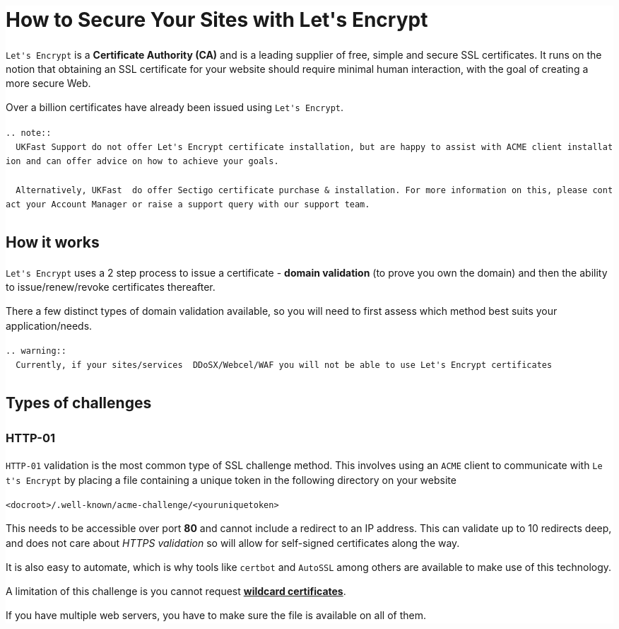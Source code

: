 # How to Secure Your Sites with Let's Encrypt

`Let's Encrypt` is a **Certificate Authority (CA)** and is a leading supplier of free, simple and secure SSL certificates. It runs on the notion that obtaining an SSL certificate for your website should require minimal human interaction, with the goal of creating a more secure Web.

Over a billion certificates have already been issued using `Let's Encrypt`.

```eval_rst
.. note::
  UKFast Support do not offer Let's Encrypt certificate installation, but are happy to assist with ACME client installation and can offer advice on how to achieve your goals.

  Alternatively, UKFast  do offer Sectigo certificate purchase & installation. For more information on this, please contact your Account Manager or raise a support query with our support team.

```

## How it works

`Let's Encrypt` uses a 2 step process to  issue a certificate - **domain validation** (to prove you own the domain) and then the ability to issue/renew/revoke certificates thereafter.

There a few distinct types of domain validation available, so you will need to first assess which method best suits your application/needs.

```eval_rst
.. warning::
  Currently, if your sites/services  DDoSX/Webcel/WAF you will not be able to use Let's Encrypt certificates
```

## Types of challenges

### HTTP-01

`HTTP-01` validation is the most common type of SSL challenge method. This involves using an `ACME` client to communicate with `Let's Encrypt` by placing a file containing a unique token in the following directory on your website

```
<docroot>/.well-known/acme-challenge/<youruniquetoken>
```
This needs to be accessible over port **80** and cannot include a redirect to an IP address. This can validate up to 10 redirects deep, and does not care about *HTTPS validation* so will allow for self-signed certificates along the way.

It is also easy to automate, which is why tools like `certbot` and `AutoSSL` among others are available to make use of this technology.

A limitation of this challenge is you cannot request [**wildcard certificates**](/domains/ssl/types).

If you have multiple web servers, you have to make sure the file is available on all of them.
